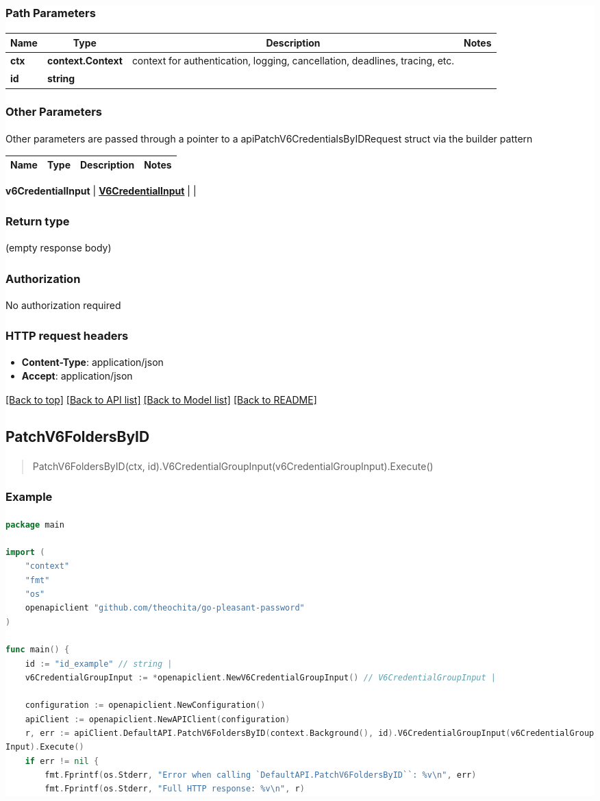 ### Path Parameters


Name | Type | Description  | Notes
------------- | ------------- | ------------- | -------------
**ctx** | **context.Context** | context for authentication, logging, cancellation, deadlines, tracing, etc.
**id** | **string** |  | 

### Other Parameters

Other parameters are passed through a pointer to a apiPatchV6CredentialsByIDRequest struct via the builder pattern


Name | Type | Description  | Notes
------------- | ------------- | ------------- | -------------

 **v6CredentialInput** | [**V6CredentialInput**](V6CredentialInput.md) |  | 

### Return type

 (empty response body)

### Authorization

No authorization required

### HTTP request headers

- **Content-Type**: application/json
- **Accept**: application/json

[[Back to top]](#) [[Back to API list]](../README.md#documentation-for-api-endpoints)
[[Back to Model list]](../README.md#documentation-for-models)
[[Back to README]](../README.md)


## PatchV6FoldersByID

> PatchV6FoldersByID(ctx, id).V6CredentialGroupInput(v6CredentialGroupInput).Execute()



### Example

```go
package main

import (
    "context"
    "fmt"
    "os"
    openapiclient "github.com/theochita/go-pleasant-password"
)

func main() {
    id := "id_example" // string | 
    v6CredentialGroupInput := *openapiclient.NewV6CredentialGroupInput() // V6CredentialGroupInput | 

    configuration := openapiclient.NewConfiguration()
    apiClient := openapiclient.NewAPIClient(configuration)
    r, err := apiClient.DefaultAPI.PatchV6FoldersByID(context.Background(), id).V6CredentialGroupInput(v6CredentialGroupInput).Execute()
    if err != nil {
        fmt.Fprintf(os.Stderr, "Error when calling `DefaultAPI.PatchV6FoldersByID``: %v\n", err)
        fmt.Fprintf(os.Stderr, "Full HTTP response: %v\n", r)
```